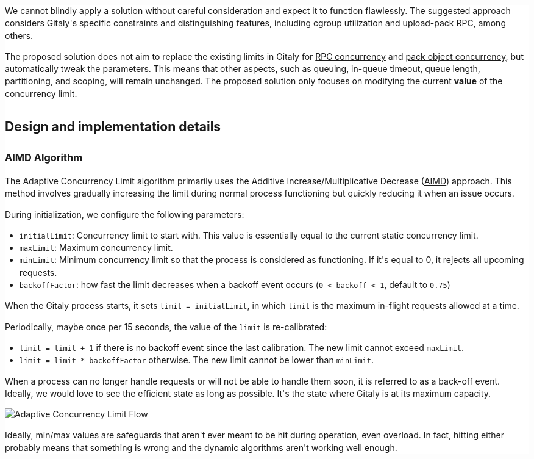 We cannot blindly apply a solution without careful consideration and expect it
to function flawlessly. The suggested approach considers Gitaly's specific
constraints and distinguishing features, including cgroup utilization and
upload-pack RPC, among others.

The proposed solution does not aim to replace the existing limits in Gitaly
for [RPC concurrency](https://docs.gitlab.com/ee/administration/gitaly/concurrency_limiting.html#limit-rpc-concurrency)
and [pack object concurrency](https://docs.gitlab.com/ee/administration/gitaly/concurrency_limiting.html#limit-pack-objects-concurrency),
but automatically tweak the parameters. This means
that other aspects, such as queuing, in-queue timeout, queue length,
partitioning, and scoping, will remain unchanged. The proposed solution only
focuses on modifying the current **value** of the concurrency limit.

## Design and implementation details

### AIMD Algorithm

The Adaptive Concurrency Limit algorithm primarily uses the Additive
Increase/Multiplicative Decrease ([AIMD](https://en.wikipedia.org/wiki/Additive_increase/multiplicative_decrease))
approach. This method involves gradually increasing the limit during normal
process functioning but quickly reducing it when an issue occurs.

During initialization, we configure the following parameters:

- `initialLimit`: Concurrency limit to start with. This value is essentially
  equal to the current static concurrency limit.
- `maxLimit`: Maximum concurrency limit.
- `minLimit`: Minimum concurrency limit so that the process is considered as
  functioning. If it's equal to 0, it rejects all upcoming requests.
- `backoffFactor`: how fast the limit decreases when a backoff event occurs (`0 < backoff < 1`, default to `0.75`)

When the Gitaly process starts, it sets `limit = initialLimit`, in which `limit`
is the maximum in-flight requests allowed at a time.

Periodically, maybe once per 15 seconds, the value of the `limit` is
re-calibrated:

- `limit = limit + 1` if there is no backoff event since the last
  calibration. The new limit cannot exceed `maxLimit`.
- `limit = limit * backoffFactor` otherwise. The new limit cannot be lower than
  `minLimit`.

When a process can no longer handle requests or will not be able to handle them
soon, it is referred to as a back-off event. Ideally, we would love to see the
efficient state as long as possible. It's the state where Gitaly is at its
maximum capacity.

![Adaptive Concurrency Limit Flow](/images/engineering/architecture/design-documents/gitaly_adaptive_concurrency_limit/adaptive_concurrency_limit_flow.png)

Ideally, min/max values are safeguards that aren't ever meant to be hit during
operation, even overload. In fact, hitting either probably means that something
is wrong and the dynamic algorithms aren't working well enough.
